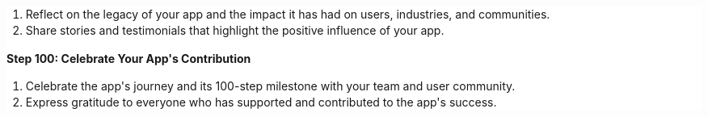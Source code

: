 1. Reflect on the legacy of your app and the impact it has had on users, industries, and communities.
2. Share stories and testimonials that highlight the positive influence of your app.

**Step 100: Celebrate Your App's Contribution**

1. Celebrate the app's journey and its 100-step milestone with your team and user community.
2. Express gratitude to everyone who has supported and contributed to the app's success.
